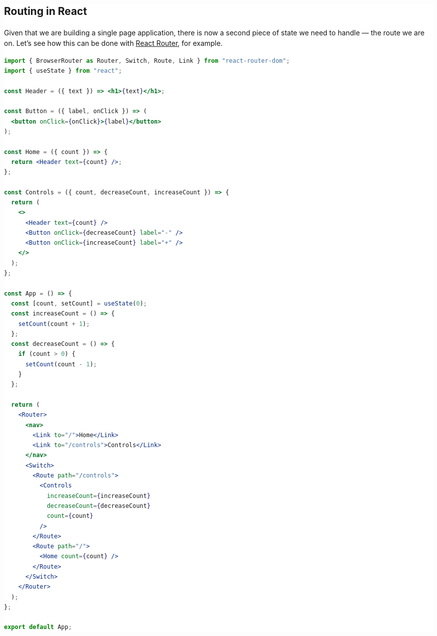 ## Routing in React

Given that we are building a single page application, there is now a second piece of state we need to handle — the route we are on. Let’s see how this can be done with [<VPIcon icon="fas fa-globe"/>React Router](https://reactrouter.com), for example.

```jsx :collapsed-lines title="App.jsx"
import { BrowserRouter as Router, Switch, Route, Link } from "react-router-dom";
import { useState } from "react";

const Header = ({ text }) => <h1>{text}</h1>;

const Button = ({ label, onClick }) => (
  <button onClick={onClick}>{label}</button>
);

const Home = ({ count }) => {
  return <Header text={count} />;
};

const Controls = ({ count, decreaseCount, increaseCount }) => {
  return (
    <>
      <Header text={count} />
      <Button onClick={decreaseCount} label="-" />
      <Button onClick={increaseCount} label="+" />
    </>
  );
};

const App = () => {
  const [count, setCount] = useState(0);
  const increaseCount = () => {
    setCount(count + 1);
  };
  const decreaseCount = () => {
    if (count > 0) {
      setCount(count - 1);
    }
  };

  return (
    <Router>
      <nav>
        <Link to="/">Home</Link>
        <Link to="/controls">Controls</Link>
      </nav>
      <Switch>
        <Route path="/controls">
          <Controls
            increaseCount={increaseCount}
            decreaseCount={decreaseCount}
            count={count}
          />
        </Route>
        <Route path="/">
          <Home count={count} />
        </Route>
      </Switch>
    </Router>
  );
};

export default App;
```